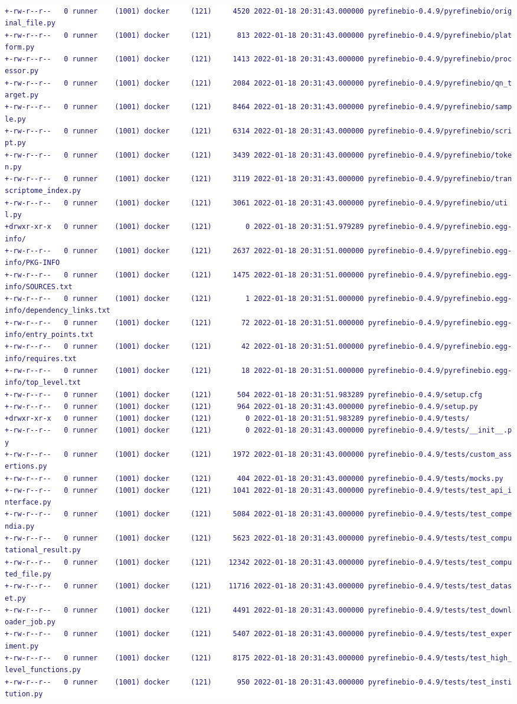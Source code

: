 ```diff
+-rw-r--r--   0 runner    (1001) docker     (121)     4520 2022-01-18 20:31:43.000000 pyrefinebio-0.4.9/pyrefinebio/original_file.py
+-rw-r--r--   0 runner    (1001) docker     (121)      813 2022-01-18 20:31:43.000000 pyrefinebio-0.4.9/pyrefinebio/platform.py
+-rw-r--r--   0 runner    (1001) docker     (121)     1413 2022-01-18 20:31:43.000000 pyrefinebio-0.4.9/pyrefinebio/processor.py
+-rw-r--r--   0 runner    (1001) docker     (121)     2084 2022-01-18 20:31:43.000000 pyrefinebio-0.4.9/pyrefinebio/qn_target.py
+-rw-r--r--   0 runner    (1001) docker     (121)     8464 2022-01-18 20:31:43.000000 pyrefinebio-0.4.9/pyrefinebio/sample.py
+-rw-r--r--   0 runner    (1001) docker     (121)     6314 2022-01-18 20:31:43.000000 pyrefinebio-0.4.9/pyrefinebio/script.py
+-rw-r--r--   0 runner    (1001) docker     (121)     3439 2022-01-18 20:31:43.000000 pyrefinebio-0.4.9/pyrefinebio/token.py
+-rw-r--r--   0 runner    (1001) docker     (121)     3119 2022-01-18 20:31:43.000000 pyrefinebio-0.4.9/pyrefinebio/transcriptome_index.py
+-rw-r--r--   0 runner    (1001) docker     (121)     3061 2022-01-18 20:31:43.000000 pyrefinebio-0.4.9/pyrefinebio/util.py
+drwxr-xr-x   0 runner    (1001) docker     (121)        0 2022-01-18 20:31:51.979289 pyrefinebio-0.4.9/pyrefinebio.egg-info/
+-rw-r--r--   0 runner    (1001) docker     (121)     2637 2022-01-18 20:31:51.000000 pyrefinebio-0.4.9/pyrefinebio.egg-info/PKG-INFO
+-rw-r--r--   0 runner    (1001) docker     (121)     1475 2022-01-18 20:31:51.000000 pyrefinebio-0.4.9/pyrefinebio.egg-info/SOURCES.txt
+-rw-r--r--   0 runner    (1001) docker     (121)        1 2022-01-18 20:31:51.000000 pyrefinebio-0.4.9/pyrefinebio.egg-info/dependency_links.txt
+-rw-r--r--   0 runner    (1001) docker     (121)       72 2022-01-18 20:31:51.000000 pyrefinebio-0.4.9/pyrefinebio.egg-info/entry_points.txt
+-rw-r--r--   0 runner    (1001) docker     (121)       42 2022-01-18 20:31:51.000000 pyrefinebio-0.4.9/pyrefinebio.egg-info/requires.txt
+-rw-r--r--   0 runner    (1001) docker     (121)       18 2022-01-18 20:31:51.000000 pyrefinebio-0.4.9/pyrefinebio.egg-info/top_level.txt
+-rw-r--r--   0 runner    (1001) docker     (121)      504 2022-01-18 20:31:51.983289 pyrefinebio-0.4.9/setup.cfg
+-rw-r--r--   0 runner    (1001) docker     (121)      964 2022-01-18 20:31:43.000000 pyrefinebio-0.4.9/setup.py
+drwxr-xr-x   0 runner    (1001) docker     (121)        0 2022-01-18 20:31:51.983289 pyrefinebio-0.4.9/tests/
+-rw-r--r--   0 runner    (1001) docker     (121)        0 2022-01-18 20:31:43.000000 pyrefinebio-0.4.9/tests/__init__.py
+-rw-r--r--   0 runner    (1001) docker     (121)     1972 2022-01-18 20:31:43.000000 pyrefinebio-0.4.9/tests/custom_assertions.py
+-rw-r--r--   0 runner    (1001) docker     (121)      404 2022-01-18 20:31:43.000000 pyrefinebio-0.4.9/tests/mocks.py
+-rw-r--r--   0 runner    (1001) docker     (121)     1041 2022-01-18 20:31:43.000000 pyrefinebio-0.4.9/tests/test_api_interface.py
+-rw-r--r--   0 runner    (1001) docker     (121)     5084 2022-01-18 20:31:43.000000 pyrefinebio-0.4.9/tests/test_compendia.py
+-rw-r--r--   0 runner    (1001) docker     (121)     5623 2022-01-18 20:31:43.000000 pyrefinebio-0.4.9/tests/test_computational_result.py
+-rw-r--r--   0 runner    (1001) docker     (121)    12342 2022-01-18 20:31:43.000000 pyrefinebio-0.4.9/tests/test_computed_file.py
+-rw-r--r--   0 runner    (1001) docker     (121)    11716 2022-01-18 20:31:43.000000 pyrefinebio-0.4.9/tests/test_dataset.py
+-rw-r--r--   0 runner    (1001) docker     (121)     4491 2022-01-18 20:31:43.000000 pyrefinebio-0.4.9/tests/test_downloader_job.py
+-rw-r--r--   0 runner    (1001) docker     (121)     5407 2022-01-18 20:31:43.000000 pyrefinebio-0.4.9/tests/test_experiment.py
+-rw-r--r--   0 runner    (1001) docker     (121)     8175 2022-01-18 20:31:43.000000 pyrefinebio-0.4.9/tests/test_high_level_functions.py
+-rw-r--r--   0 runner    (1001) docker     (121)      950 2022-01-18 20:31:43.000000 pyrefinebio-0.4.9/tests/test_institution.py
```